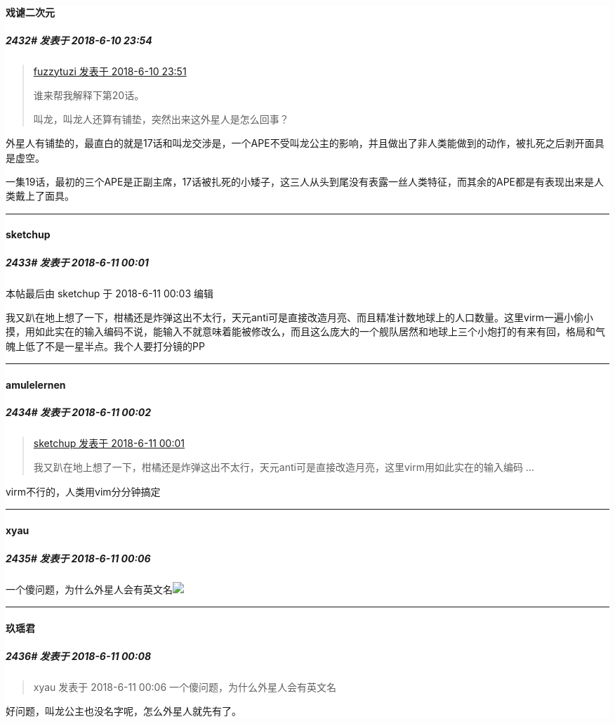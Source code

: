 ####  戏谑二次元  
##### 2432#       发表于 2018-6-10 23:54


<blockquote><a href="httphttps://bbs.saraba1st.com/2b/forum.php?mod=redirect&amp;goto=findpost&amp;pid=39942615&amp;ptid=1706960" target="_blank">fuzzytuzi 发表于 2018-6-10 23:51</a>

谁来帮我解释下第20话。


叫龙，叫龙人还算有铺垫，突然出来这外星人是怎么回事？</blockquote>
外星人有铺垫的，最直白的就是17话和叫龙交涉是，一个APE不受叫龙公主的影响，并且做出了非人类能做到的动作，被扎死之后剥开面具是虚空。

一集19话，最初的三个APE是正副主席，17话被扎死的小矮子，这三人从头到尾没有表露一丝人类特征，而其余的APE都是有表现出来是人类戴上了面具。


-----

####  sketchup  
##### 2433#       发表于 2018-6-11 00:01


 本帖最后由 sketchup 于 2018-6-11 00:03 编辑 

我又趴在地上想了一下，柑橘还是炸弹这出不太行，天元anti可是直接改造月亮、而且精准计数地球上的人口数量。这里virm一遍小偷小摸，用如此实在的输入编码不说，能输入不就意味着能被修改么，而且这么庞大的一个舰队居然和地球上三个小炮打的有来有回，格局和气魄上低了不是一星半点。我个人要打分镜的PP


-----

####  amulelernen  
##### 2434#       发表于 2018-6-11 00:02


<blockquote><a href="httphttps://bbs.saraba1st.com/2b/forum.php?mod=redirect&amp;goto=findpost&amp;pid=39942695&amp;ptid=1706960" target="_blank">sketchup 发表于 2018-6-11 00:01</a>

我又趴在地上想了一下，柑橘还是炸弹这出不太行，天元anti可是直接改造月亮，这里virm用如此实在的输入编码 ...</blockquote>
virm不行的，人类用vim分分钟搞定


-----

####  xyau  
##### 2435#       发表于 2018-6-11 00:06


一个傻问题，为什么外星人会有英文名<img src="https://static.saraba1st.com/image/smiley/face2017/018.png" referrerpolicy="no-referrer">


-----

####  玖瑶君  
##### 2436#       发表于 2018-6-11 00:08


<blockquote>xyau 发表于 2018-6-11 00:06
一个傻问题，为什么外星人会有英文名</blockquote>
好问题，叫龙公主也没名字呢，怎么外星人就先有了。
